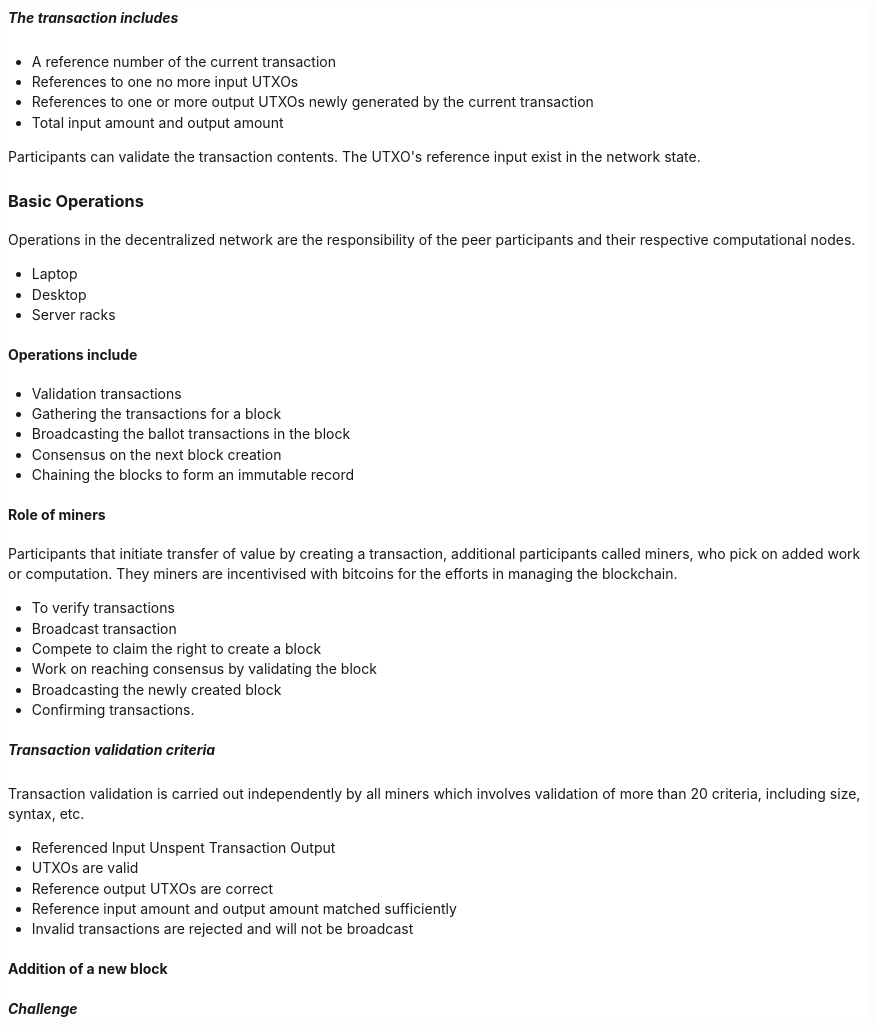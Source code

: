##### The transaction includes

- A reference number of the current transaction
- References to one no more input UTXOs
- References to one or more output UTXOs newly generated by the current transaction
- Total input amount and output amount

Participants can validate the transaction contents.
The UTXO's reference input exist in the network state.

### Basic Operations

Operations in the decentralized network are the responsibility of the peer participants and their respective computational nodes.

- Laptop
- Desktop
- Server racks

#### Operations include

- Validation transactions
- Gathering the transactions for a block
- Broadcasting the ballot transactions in the block
- Consensus on the next block creation
- Chaining the blocks to form an immutable record

#### Role of miners

Participants that initiate transfer of value by creating a transaction, additional participants called miners, who pick on added work or computation. They miners are incentivised with bitcoins for the efforts in managing the blockchain.

- To verify transactions
- Broadcast transaction
- Compete to claim the right to create a block
- Work on reaching consensus by validating the block
- Broadcasting the newly created block
- Confirming transactions.

##### Transaction validation criteria

Transaction validation is carried out independently by all miners which involves validation of more than 20 criteria, including size, syntax, etc.

- Referenced Input Unspent Transaction Output
- UTXOs are valid
- Reference output UTXOs are correct
- Reference input amount and output amount matched sufficiently
- Invalid transactions are rejected and will not be broadcast

#### Addition of a new block

##### Challenge
